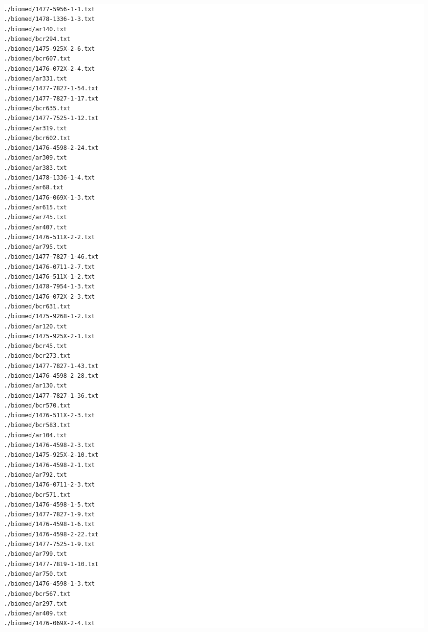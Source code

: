 ```
./biomed/1477-5956-1-1.txt
./biomed/1478-1336-1-3.txt
./biomed/ar140.txt
./biomed/bcr294.txt
./biomed/1475-925X-2-6.txt
./biomed/bcr607.txt
./biomed/1476-072X-2-4.txt
./biomed/ar331.txt
./biomed/1477-7827-1-54.txt
./biomed/1477-7827-1-17.txt
./biomed/bcr635.txt
./biomed/1477-7525-1-12.txt
./biomed/ar319.txt
./biomed/bcr602.txt
./biomed/1476-4598-2-24.txt
./biomed/ar309.txt
./biomed/ar383.txt
./biomed/1478-1336-1-4.txt
./biomed/ar68.txt
./biomed/1476-069X-1-3.txt
./biomed/ar615.txt
./biomed/ar745.txt
./biomed/ar407.txt
./biomed/1476-511X-2-2.txt
./biomed/ar795.txt
./biomed/1477-7827-1-46.txt
./biomed/1476-0711-2-7.txt
./biomed/1476-511X-1-2.txt
./biomed/1478-7954-1-3.txt
./biomed/1476-072X-2-3.txt
./biomed/bcr631.txt
./biomed/1475-9268-1-2.txt
./biomed/ar120.txt
./biomed/1475-925X-2-1.txt
./biomed/bcr45.txt
./biomed/bcr273.txt
./biomed/1477-7827-1-43.txt
./biomed/1476-4598-2-28.txt
./biomed/ar130.txt
./biomed/1477-7827-1-36.txt
./biomed/bcr570.txt
./biomed/1476-511X-2-3.txt
./biomed/bcr583.txt
./biomed/ar104.txt
./biomed/1476-4598-2-3.txt
./biomed/1475-925X-2-10.txt
./biomed/1476-4598-2-1.txt
./biomed/ar792.txt
./biomed/1476-0711-2-3.txt
./biomed/bcr571.txt
./biomed/1476-4598-1-5.txt
./biomed/1477-7827-1-9.txt
./biomed/1476-4598-1-6.txt
./biomed/1476-4598-2-22.txt
./biomed/1477-7525-1-9.txt
./biomed/ar799.txt
./biomed/1477-7819-1-10.txt
./biomed/ar750.txt
./biomed/1476-4598-1-3.txt
./biomed/bcr567.txt
./biomed/ar297.txt
./biomed/ar409.txt
./biomed/1476-069X-2-4.txt
```